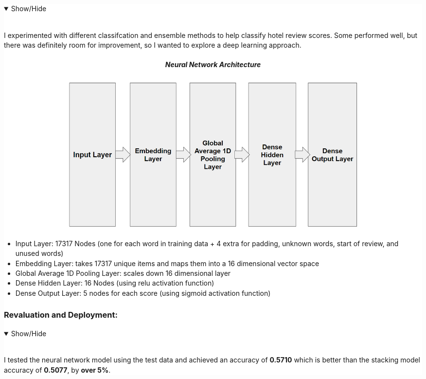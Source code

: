 <details open>
<summary>Show/Hide</summary>
<br>
    
I experimented with different classifcation and ensemble methods to help classify hotel review scores. Some performed well, but there was definitely room for improvement, so I wanted to explore a deep learning approach. 
    
    
<h5 align="center">Neural Network Architecture</h5>
<p align="center">
  <img src="https://github.com/avinashnair02/Hotel_Review_Classifier_/blob/master/Images/NN_architecture.png" width=600>
</p>
    
* Input Layer: 17317 Nodes (one for each word in training data + 4 extra for padding, unknown words, start of review, and unused words)
* Embedding Layer: takes 17317 unique items and maps them into a 16 dimensional vector space
* Global Average 1D Pooling Layer: scales down 16 dimensional layer
* Dense Hidden Layer: 16 Nodes (using relu activation function)
* Dense Output Layer: 5 nodes for each score (using sigmoid activation function)
    
</details>

<a name="Revaluation"></a>

### Revaluation and Deployment:

<details open>
<summary>Show/Hide</summary>
<br>

I tested the neural network model using the test data and achieved an accuracy of <strong>0.5710</strong> which is better than the stacking model accuracy of <strong>0.5077</strong>, by <strong>over 5%</strong>.
